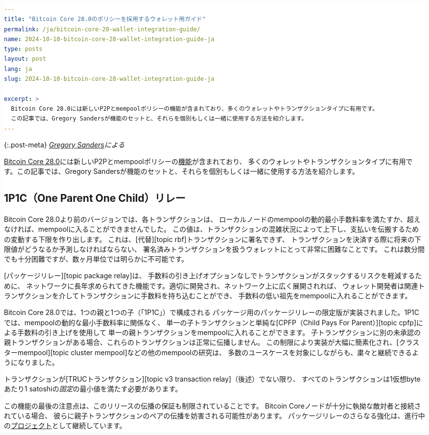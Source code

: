 ```yaml
---
title: "Bitcoin Core 28.0のポリシーを採用するウォレット用ガイド"
permalink: /ja/bitcoin-core-28-wallet-integration-guide/
name: 2024-10-10-bitcoin-core-28-wallet-integration-guide-ja
type: posts
layout: post
lang: ja
slug: 2024-10-10-bitcoin-core-28-wallet-integration-guide-ja

excerpt: >
  Bitcoin Core 28.0には新しいP2Pとmempoolポリシーの機能が含まれており、多くのウォレットやトランザクションタイプに有用です。
  この記事では、Gregory Sandersが機能のセットと、それらを個別もしくは一緒に使用する方法を紹介します。
---
```


{:.post-meta}
*[Gregory Sanders][]による*

[Bitcoin Core 28.0][bc 28.0]には新しいP2Pとmempoolポリシーの[機能][bc 28.0 release notes]が含まれており、
多くのウォレットやトランザクションタイプに有用です。この記事では、Gregory Sandersが機能のセットと、それらを個別もしくは一緒に使用する方法を紹介します。

## 1P1C（One Parent One Child）リレー

Bitcoin Core 28.0より前のバージョンでは、各トランザクションは、
ローカルノードのmempoolの動的最小手数料率を満たすか、超えなければ、mempoolに入ることができませんでした。
この値は、トランザクションの混雑状況によって上下し、支払いを伝搬するための変動する下限を作り出します。
これは、[代替][topic rbf]トランザクションに署名できず、
トランザクションを決済する際に将来の下限値がどうなるか予測しなければならない、
署名済みトランザクションを扱うウォレットにとって非常に困難なことです。
これは数分間でも十分困難ですが、数ヶ月単位では明らかに不可能です。

[パッケージリレー][topic package relay]は、
手数料の引き上げオプションなしでトランザクションがスタックするリスクを軽減するために、
ネットワークに長年求められてきた機能です。適切に開発され、ネットワーク上に広く展開されれば、
ウォレット開発者は関連トランザクションを介してトランザクションに手数料を持ち込むことができ、
手数料の低い祖先をmempoolに入れることができます。

Bitcoin Core 28.0では、1つの親と1つの子（「1P1C」）で構成される
パッケージ用のパッケージリレーの限定版が実装されました。1P1Cでは、mempoolの動的な最小手数料率に関係なく、
単一の子トランザクションと単純な[CPFP（Child Pays For Parent）][topic cpfp]による手数料の引き上げを使用して
単一の親トランザクションをmempoolに入れることができます。
子トランザクションに別の未承認の親トランザクションがある場合、これらのトランザクションは正常に伝播しません。
この制限により実装が大幅に簡素化され、[クラスターmempool][topic cluster mempool]などの他のmempoolの研究は、
多数のユースケースを対象にしながらも、粛々と継続できるようになりました。

トランザクションが[TRUCトランザクション][topic v3 transaction relay]（後述）でない限り、
すべてのトランザクションは1仮想byteあたり1 satoshiの*固定*の最小値を満たす必要があります。

この機能の最後の注意点は、このリリースの伝播の保証も制限されていることです。
Bitcoin Coreノードが十分に執拗な敵対者と接続されている場合、
彼らに親子トランザクションのペアの伝播を妨害される可能性があります。
パッケージリレーのさらなる強化は、進行中の[プロジェクト][package relay tracking issue]として継続しています。


[Gregory Sanders]: https://github.com/instagibbs
[bc 28.0]: https://github.com/bitcoin/bitcoin/releases/tag/v28.0
[bc 28.0 release notes]: https://github.com/bitcoin/bitcoin/blob/master/doc/release-notes/release-notes-28.0.md
[package relay tracking issue]: https://github.com/bitcoin/bitcoin/issues/27463
[policy series]: /ja/blog/waiting-for-confirmation/